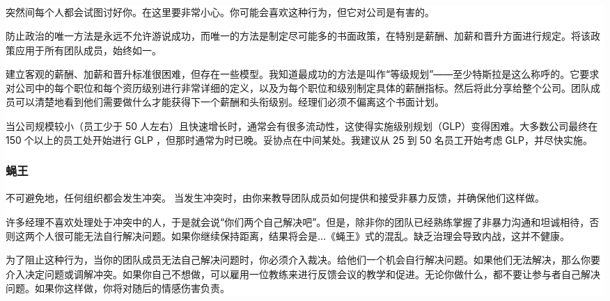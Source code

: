 突然间每个人都会试图讨好你。在这里要非常小心。你可能会喜欢这种行为，但它对公司是有害的。

防止政治的唯一方法是永远不允许游说成功，而唯一的方法是制定尽可能多的书面政策，在特别是薪酬、加薪和晋升方面进行规定。将该政策应用于所有团队成员，始终如一。

建立客观的薪酬、加薪和晋升标准很困难，但存在一些模型。我知道最成功的方法是叫作“等级规划”——至少特斯拉是这么称呼的。它要求对公司中的每个职位和每个资历级别进行非常详细的定义，以及为每个职位和级别制定具体的薪酬指标。然后将此分享给整个公司。团队成员可以清楚地看到他们需要做什么才能获得下一个薪酬和头衔级别。经理们必须不偏离这个书面计划。

当公司规模较小（员工少于 50 人左右）且快速增长时，通常会有很多流动性，这使得实施级别规划（GLP）变得困难。大多数公司最终在 150 个以上的员工处开始进行 GLP ，但那时通常为时已晚。妥协点在中间某处。我建议从 25 到 50 名员工开始考虑 GLP，并尽快实施。

### 蝇王

不可避免地，任何组织都会发生冲突。 当发生冲突时，由你来教导团队成员如何提供和接受非暴力反馈，并确保他们这样做。

许多经理不喜欢处理处于冲突中的人，于是就会说“你们两个自己解决吧”。但是，除非你的团队已经熟练掌握了非暴力沟通和坦诚相待，否则这两个人很可能无法自行解决问题。如果你继续保持距离，结果将会是…《蝇王》式的混乱。缺乏治理会导致内战，这并不健康。

为了阻止这种行为，当你的团队成员无法自己解决问题时，你必须介入裁决。给他们一个机会自行解决问题。如果他们无法解决，那么你要介入决定问题或调解冲突。如果你自己不想做，可以雇用一位教练来进行反馈会议的教学和促进。无论你做什么，都不要让参与者自己解决问题。如果你这样做，你将对随后的情感伤害负责。